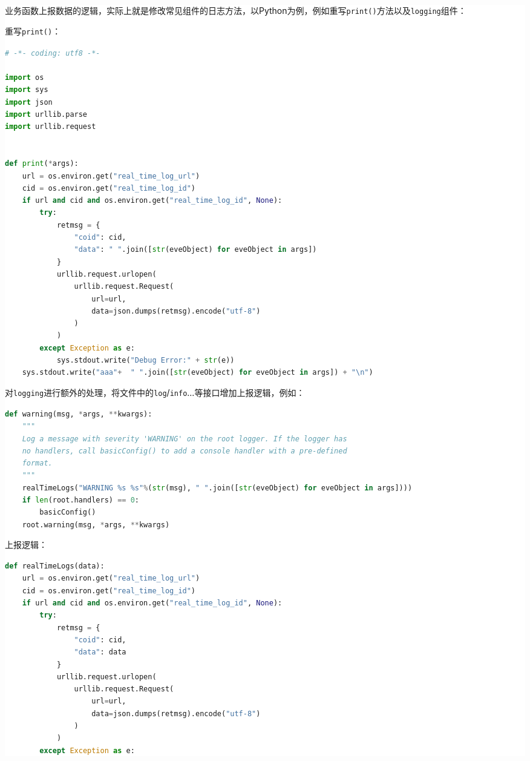 业务函数上报数据的逻辑，实际上就是修改常见组件的日志方法，以Python为例，例如重写`print()`方法以及`logging`组件：

重写`print()`：
```python
# -*- coding: utf8 -*-

import os
import sys
import json
import urllib.parse
import urllib.request


def print(*args):
    url = os.environ.get("real_time_log_url")
    cid = os.environ.get("real_time_log_id")
    if url and cid and os.environ.get("real_time_log_id", None):
        try:
            retmsg = {
                "coid": cid,
                "data": " ".join([str(eveObject) for eveObject in args])
            }
            urllib.request.urlopen(
                urllib.request.Request(
                    url=url,
                    data=json.dumps(retmsg).encode("utf-8")
                )
            )
        except Exception as e:
            sys.stdout.write("Debug Error:" + str(e))
    sys.stdout.write("aaa"+  " ".join([str(eveObject) for eveObject in args]) + "\n")
```

对`logging`进行额外的处理，将文件中的`log`/`info`...等接口增加上报逻辑，例如：
```python
def warning(msg, *args, **kwargs):
    """
    Log a message with severity 'WARNING' on the root logger. If the logger has
    no handlers, call basicConfig() to add a console handler with a pre-defined
    format.
    """
    realTimeLogs("WARNING %s %s"%(str(msg), " ".join([str(eveObject) for eveObject in args])))
    if len(root.handlers) == 0:
        basicConfig()
    root.warning(msg, *args, **kwargs)
```

上报逻辑：

```python
def realTimeLogs(data):
    url = os.environ.get("real_time_log_url")
    cid = os.environ.get("real_time_log_id")
    if url and cid and os.environ.get("real_time_log_id", None):
        try:
            retmsg = {
                "coid": cid,
                "data": data
            }
            urllib.request.urlopen(
                urllib.request.Request(
                    url=url,
                    data=json.dumps(retmsg).encode("utf-8")
                )
            )
        except Exception as e:
```